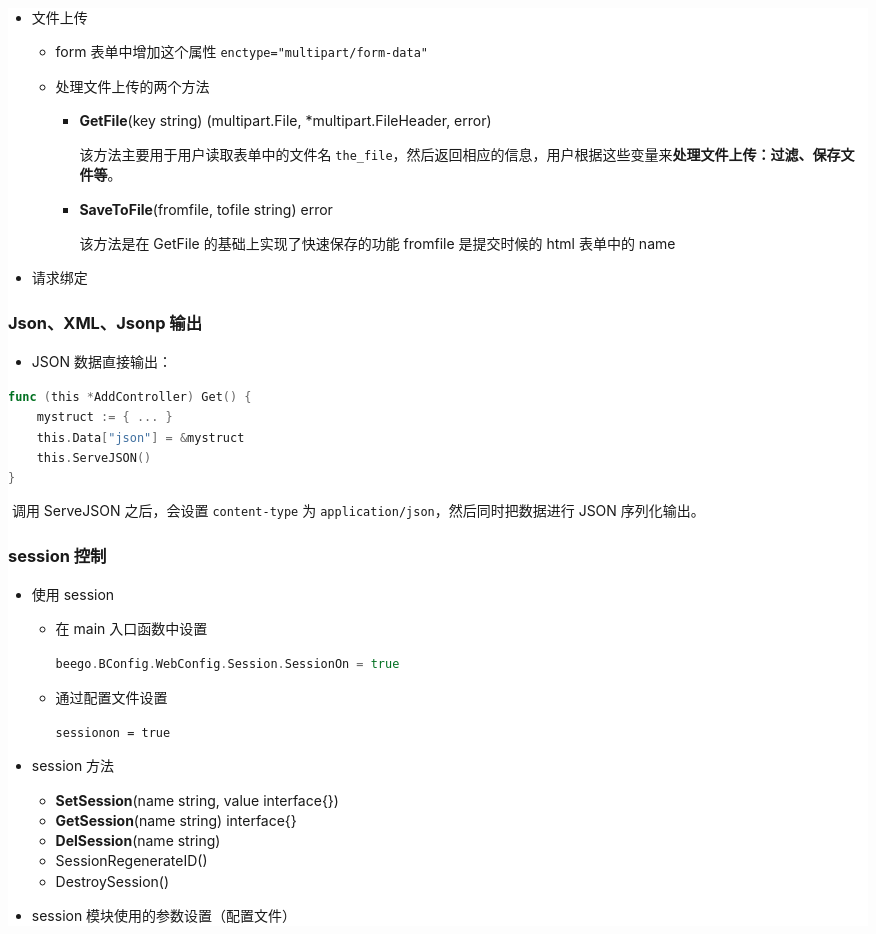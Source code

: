 - 文件上传

  -  form 表单中增加这个属性 `enctype="multipart/form-data"`

  - 处理文件上传的两个方法

    - **GetFile**(key string) (multipart.File, *multipart.FileHeader, error)

      该方法主要用于用户读取表单中的文件名 `the_file`，然后返回相应的信息，用户根据这些变量来**处理文件上传：过滤、保存文件等**。

    - **SaveToFile**(fromfile, tofile string) error

      该方法是在 GetFile 的基础上实现了快速保存的功能
      fromfile 是提交时候的 html 表单中的 name

- 请求绑定

### Json、XML、Jsonp 输出

- JSON 数据直接输出：

```go
func (this *AddController) Get() {
    mystruct := { ... }
    this.Data["json"] = &mystruct
    this.ServeJSON()
}
```

​	调用 ServeJSON 之后，会设置 `content-type` 为 `application/json`，然后同时把数据进行 JSON 序列化输出。



### session 控制

- 使用 session

  - 在 main 入口函数中设置

    ```go
    beego.BConfig.WebConfig.Session.SessionOn = true
    ```

  - 通过配置文件设置

    ```properties
    sessionon = true
    ```

- session 方法

  - **SetSession**(name string, value interface{})
  - **GetSession**(name string) interface{}
  - **DelSession**(name string)
  - SessionRegenerateID()
  - DestroySession()

- session 模块使用的参数设置（配置文件）


